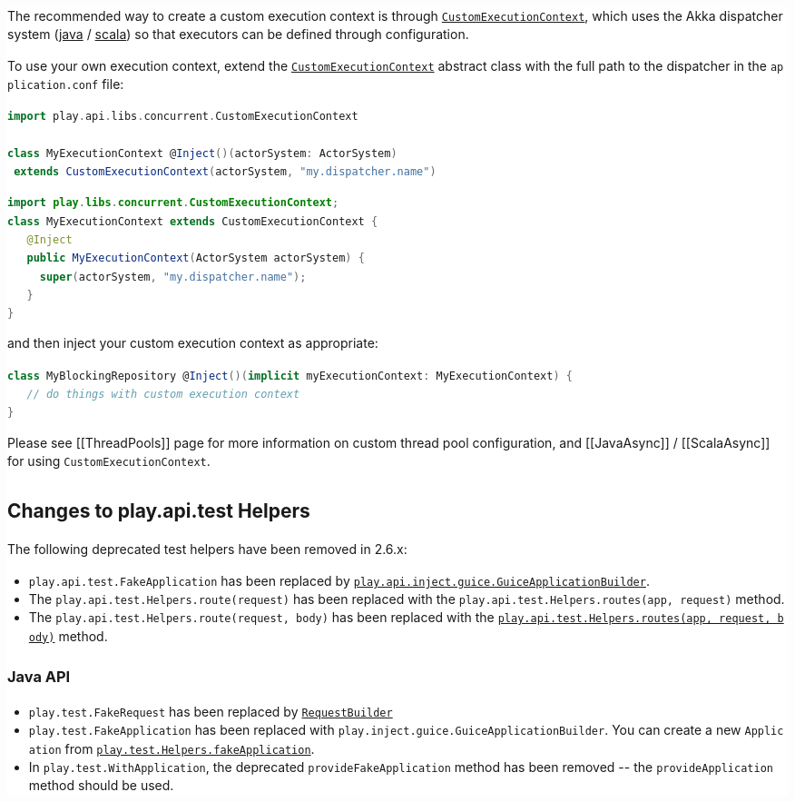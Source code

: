 The recommended way to create a custom execution context is through [`CustomExecutionContext`](api/scala/play/api/libs/concurrent/CustomExecutionContext.html), which uses the Akka dispatcher system ([java](http://doc.akka.io/docs/akka/2.5/java/dispatchers.html) / [scala](http://doc.akka.io/docs/akka/2.5/scala/dispatchers.html))  so that executors can be defined through configuration.

To use your own execution context, extend the [`CustomExecutionContext`](api/scala/play/api/libs/concurrent/CustomExecutionContext.html) abstract class with the full path to the dispatcher in the `application.conf` file:

```scala
import play.api.libs.concurrent.CustomExecutionContext

class MyExecutionContext @Inject()(actorSystem: ActorSystem)
 extends CustomExecutionContext(actorSystem, "my.dispatcher.name")
```

```java
import play.libs.concurrent.CustomExecutionContext;
class MyExecutionContext extends CustomExecutionContext {
   @Inject
   public MyExecutionContext(ActorSystem actorSystem) {
     super(actorSystem, "my.dispatcher.name");
   }
}
```

and then inject your custom execution context as appropriate:

```scala
class MyBlockingRepository @Inject()(implicit myExecutionContext: MyExecutionContext) {
   // do things with custom execution context
}
```

Please see [[ThreadPools]] page for more information on custom thread pool configuration, and [[JavaAsync]] / [[ScalaAsync]] for using `CustomExecutionContext`.

## Changes to play.api.test Helpers

The following deprecated test helpers have been removed in 2.6.x:

* `play.api.test.FakeApplication` has been replaced by [`play.api.inject.guice.GuiceApplicationBuilder`](api/scala/play/api/inject/guice/GuiceApplicationBuilder.html).
* The `play.api.test.Helpers.route(request)` has been replaced with the `play.api.test.Helpers.routes(app, request)` method.
* The `play.api.test.Helpers.route(request, body)` has been replaced with the [`play.api.test.Helpers.routes(app, request, body)`](api/scala/play/api/test/Helpers$.html) method.

### Java API

* `play.test.FakeRequest` has been replaced by [`RequestBuilder`](api/java/play/mvc/Http.RequestBuilder.html)
* `play.test.FakeApplication` has been replaced with `play.inject.guice.GuiceApplicationBuilder`.  You can create a new `Application` from [`play.test.Helpers.fakeApplication`](api/java/play/inject/guice/GuiceApplicationBuilder.html).
* In `play.test.WithApplication`, the deprecated `provideFakeApplication` method has been removed -- the `provideApplication` method should be used.

